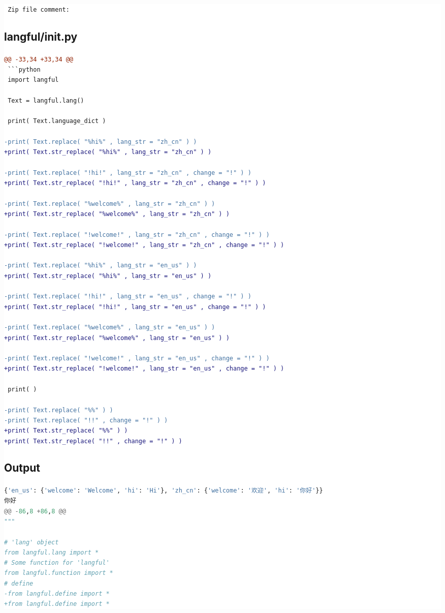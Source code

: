 ```diff
 Zip file comment:
```

## langful/__init__.py

```diff
@@ -33,34 +33,34 @@
 ```python
 import langful
 
 Text = langful.lang()
 
 print( Text.language_dict )
 
-print( Text.replace( "%hi%" , lang_str = "zh_cn" ) )
+print( Text.str_replace( "%hi%" , lang_str = "zh_cn" ) )
 
-print( Text.replace( "!hi!" , lang_str = "zh_cn" , change = "!" ) )
+print( Text.str_replace( "!hi!" , lang_str = "zh_cn" , change = "!" ) )
 
-print( Text.replace( "%welcome%" , lang_str = "zh_cn" ) )
+print( Text.str_replace( "%welcome%" , lang_str = "zh_cn" ) )
 
-print( Text.replace( "!welcome!" , lang_str = "zh_cn" , change = "!" ) )
+print( Text.str_replace( "!welcome!" , lang_str = "zh_cn" , change = "!" ) )
 
-print( Text.replace( "%hi%" , lang_str = "en_us" ) )
+print( Text.str_replace( "%hi%" , lang_str = "en_us" ) )
 
-print( Text.replace( "!hi!" , lang_str = "en_us" , change = "!" ) )
+print( Text.str_replace( "!hi!" , lang_str = "en_us" , change = "!" ) )
 
-print( Text.replace( "%welcome%" , lang_str = "en_us" ) )
+print( Text.str_replace( "%welcome%" , lang_str = "en_us" ) )
 
-print( Text.replace( "!welcome!" , lang_str = "en_us" , change = "!" ) )
+print( Text.str_replace( "!welcome!" , lang_str = "en_us" , change = "!" ) )
 
 print( )
 
-print( Text.replace( "%%" ) )
-print( Text.replace( "!!" , change = "!" ) )
+print( Text.str_replace( "%%" ) )
+print( Text.str_replace( "!!" , change = "!" ) )
 ```
 
 ## Output
 
 ```python
 {'en_us': {'welcome': 'Welcome', 'hi': 'Hi'}, 'zh_cn': {'welcome': '欢迎', 'hi': '你好'}}
 你好
@@ -86,8 +86,8 @@
 """
 
 # 'lang' object
 from langful.lang import *
 # Some function for 'langful'
 from langful.function import *
 # define
-from langful.define import *
+from langful.define import *
```
